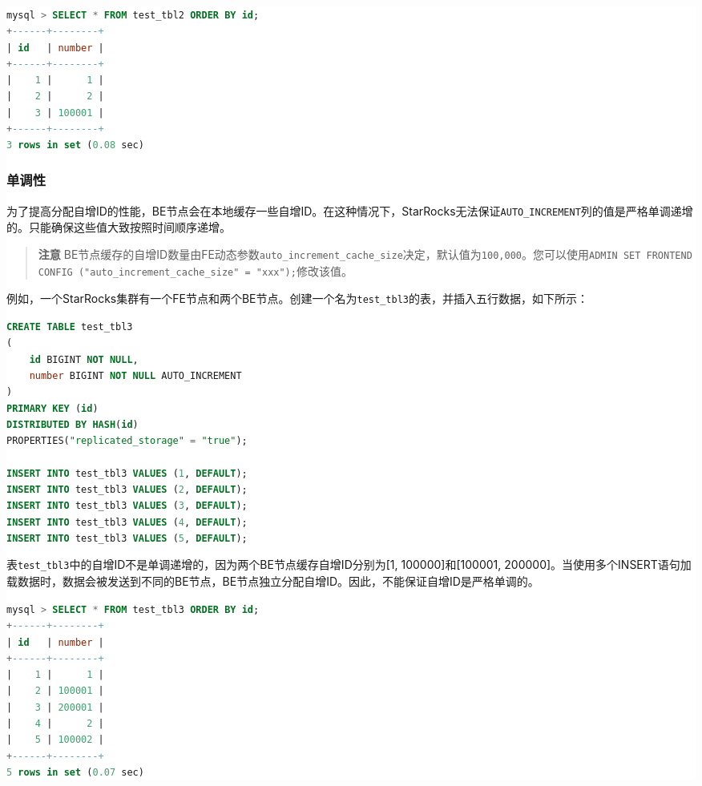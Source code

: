 ```SQL
mysql > SELECT * FROM test_tbl2 ORDER BY id;
+------+--------+
| id   | number |
+------+--------+
|    1 |      1 |
|    2 |      2 |
|    3 | 100001 |
+------+--------+
3 rows in set (0.08 sec)
```

### 单调性

为了提高分配自增ID的性能，BE节点会在本地缓存一些自增ID。在这种情况下，StarRocks无法保证`AUTO_INCREMENT`列的值是严格单调递增的。只能确保这些值大致按照时间顺序递增。

> **注意**
> BE节点缓存的自增ID数量由FE动态参数`auto_increment_cache_size`决定，默认值为`100,000`。您可以使用`ADMIN SET FRONTEND CONFIG ("auto_increment_cache_size" = "xxx");`修改该值。

例如，一个StarRocks集群有一个FE节点和两个BE节点。创建一个名为`test_tbl3`的表，并插入五行数据，如下所示：

```SQL
CREATE TABLE test_tbl3
(
    id BIGINT NOT NULL,
    number BIGINT NOT NULL AUTO_INCREMENT
) 
PRIMARY KEY (id)
DISTRIBUTED BY HASH(id)
PROPERTIES("replicated_storage" = "true");

INSERT INTO test_tbl3 VALUES (1, DEFAULT);
INSERT INTO test_tbl3 VALUES (2, DEFAULT);
INSERT INTO test_tbl3 VALUES (3, DEFAULT);
INSERT INTO test_tbl3 VALUES (4, DEFAULT);
INSERT INTO test_tbl3 VALUES (5, DEFAULT);
```

表`test_tbl3`中的自增ID不是单调递增的，因为两个BE节点缓存自增ID分别为[1, 100000]和[100001, 200000]。当使用多个INSERT语句加载数据时，数据会被发送到不同的BE节点，BE节点独立分配自增ID。因此，不能保证自增ID是严格单调的。

```SQL
mysql > SELECT * FROM test_tbl3 ORDER BY id;
+------+--------+
| id   | number |
+------+--------+
|    1 |      1 |
|    2 | 100001 |
|    3 | 200001 |
|    4 |      2 |
|    5 | 100002 |
+------+--------+
5 rows in set (0.07 sec)
```
